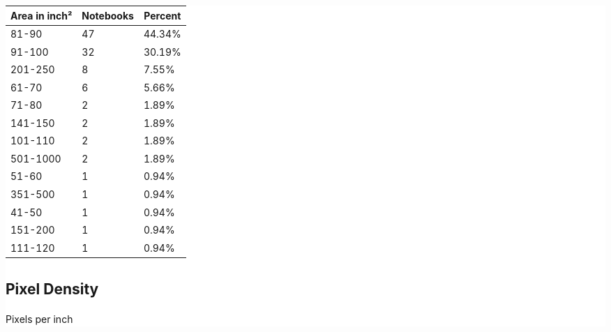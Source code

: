 | Area in inch² | Notebooks | Percent |
|----------------|-----------|---------|
| 81-90          | 47        | 44.34%  |
| 91-100         | 32        | 30.19%  |
| 201-250        | 8         | 7.55%   |
| 61-70          | 6         | 5.66%   |
| 71-80          | 2         | 1.89%   |
| 141-150        | 2         | 1.89%   |
| 101-110        | 2         | 1.89%   |
| 501-1000       | 2         | 1.89%   |
| 51-60          | 1         | 0.94%   |
| 351-500        | 1         | 0.94%   |
| 41-50          | 1         | 0.94%   |
| 151-200        | 1         | 0.94%   |
| 111-120        | 1         | 0.94%   |

Pixel Density
-------------

Pixels per inch
